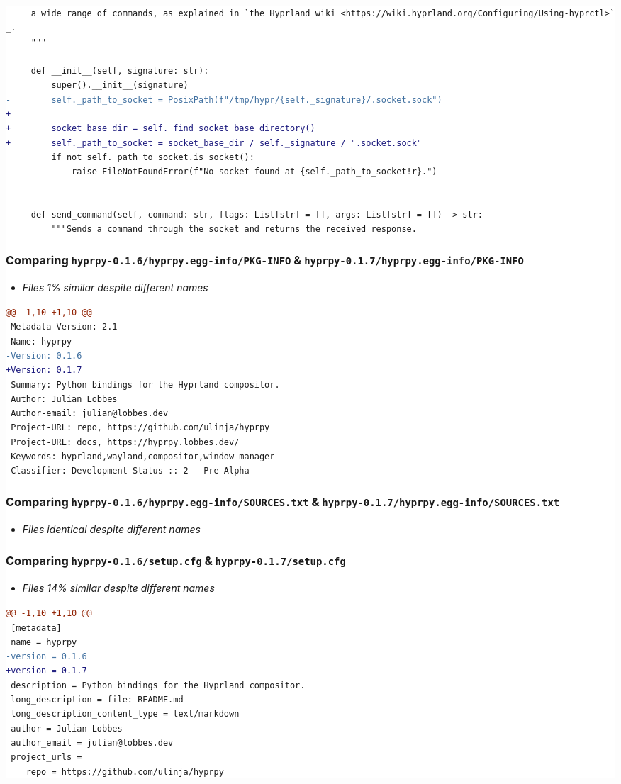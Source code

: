 ```diff
     a wide range of commands, as explained in `the Hyprland wiki <https://wiki.hyprland.org/Configuring/Using-hyprctl>`_.
     """
 
     def __init__(self, signature: str):
         super().__init__(signature)
-        self._path_to_socket = PosixPath(f"/tmp/hypr/{self._signature}/.socket.sock")
+
+        socket_base_dir = self._find_socket_base_directory()
+        self._path_to_socket = socket_base_dir / self._signature / ".socket.sock"
         if not self._path_to_socket.is_socket():
             raise FileNotFoundError(f"No socket found at {self._path_to_socket!r}.")
 
 
     def send_command(self, command: str, flags: List[str] = [], args: List[str] = []) -> str:
         """Sends a command through the socket and returns the received response.
```

### Comparing `hyprpy-0.1.6/hyprpy.egg-info/PKG-INFO` & `hyprpy-0.1.7/hyprpy.egg-info/PKG-INFO`

 * *Files 1% similar despite different names*

```diff
@@ -1,10 +1,10 @@
 Metadata-Version: 2.1
 Name: hyprpy
-Version: 0.1.6
+Version: 0.1.7
 Summary: Python bindings for the Hyprland compositor.
 Author: Julian Lobbes
 Author-email: julian@lobbes.dev
 Project-URL: repo, https://github.com/ulinja/hyprpy
 Project-URL: docs, https://hyprpy.lobbes.dev/
 Keywords: hyprland,wayland,compositor,window manager
 Classifier: Development Status :: 2 - Pre-Alpha
```

### Comparing `hyprpy-0.1.6/hyprpy.egg-info/SOURCES.txt` & `hyprpy-0.1.7/hyprpy.egg-info/SOURCES.txt`

 * *Files identical despite different names*

### Comparing `hyprpy-0.1.6/setup.cfg` & `hyprpy-0.1.7/setup.cfg`

 * *Files 14% similar despite different names*

```diff
@@ -1,10 +1,10 @@
 [metadata]
 name = hyprpy
-version = 0.1.6
+version = 0.1.7
 description = Python bindings for the Hyprland compositor.
 long_description = file: README.md
 long_description_content_type = text/markdown
 author = Julian Lobbes
 author_email = julian@lobbes.dev
 project_urls = 
 	repo = https://github.com/ulinja/hyprpy
```

